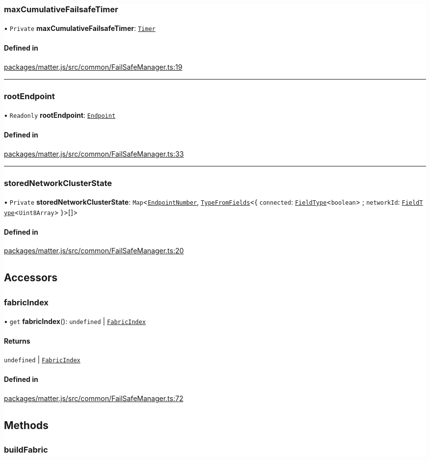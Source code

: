 ### maxCumulativeFailsafeTimer

• `Private` **maxCumulativeFailsafeTimer**: [`Timer`](../interfaces/time_export.Timer.md)

#### Defined in

[packages/matter.js/src/common/FailSafeManager.ts:19](https://github.com/project-chip/matter.js/blob/c15b1068/packages/matter.js/src/common/FailSafeManager.ts#L19)

___

### rootEndpoint

• `Readonly` **rootEndpoint**: [`Endpoint`](device_export.Endpoint.md)

#### Defined in

[packages/matter.js/src/common/FailSafeManager.ts:33](https://github.com/project-chip/matter.js/blob/c15b1068/packages/matter.js/src/common/FailSafeManager.ts#L33)

___

### storedNetworkClusterState

• `Private` **storedNetworkClusterState**: `Map`\<[`EndpointNumber`](../modules/datatype_export.md#endpointnumber), [`TypeFromFields`](../modules/tlv_export.md#typefromfields)\<\{ `connected`: [`FieldType`](../interfaces/tlv_export.FieldType.md)\<`boolean`\> ; `networkId`: [`FieldType`](../interfaces/tlv_export.FieldType.md)\<`Uint8Array`\>  }\>[]\>

#### Defined in

[packages/matter.js/src/common/FailSafeManager.ts:20](https://github.com/project-chip/matter.js/blob/c15b1068/packages/matter.js/src/common/FailSafeManager.ts#L20)

## Accessors

### fabricIndex

• `get` **fabricIndex**(): `undefined` \| [`FabricIndex`](../modules/datatype_export.md#fabricindex)

#### Returns

`undefined` \| [`FabricIndex`](../modules/datatype_export.md#fabricindex)

#### Defined in

[packages/matter.js/src/common/FailSafeManager.ts:72](https://github.com/project-chip/matter.js/blob/c15b1068/packages/matter.js/src/common/FailSafeManager.ts#L72)

## Methods

### buildFabric
